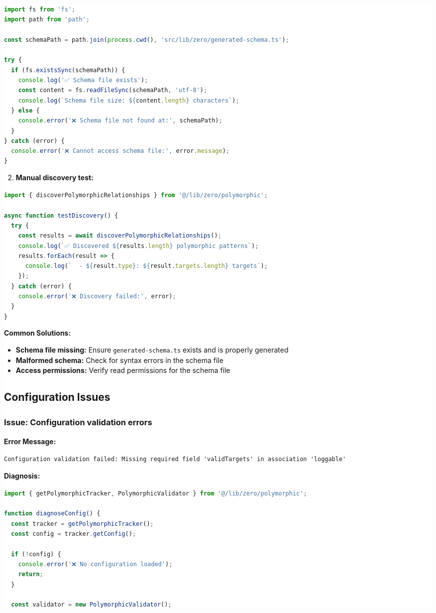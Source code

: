 ```typescript
import fs from 'fs';
import path from 'path';

const schemaPath = path.join(process.cwd(), 'src/lib/zero/generated-schema.ts');

try {
  if (fs.existsSync(schemaPath)) {
    console.log('✅ Schema file exists');
    const content = fs.readFileSync(schemaPath, 'utf-8');
    console.log(`Schema file size: ${content.length} characters`);
  } else {
    console.error('❌ Schema file not found at:', schemaPath);
  }
} catch (error) {
  console.error('❌ Cannot access schema file:', error.message);
}
```

2. **Manual discovery test:**

```typescript
import { discoverPolymorphicRelationships } from '@/lib/zero/polymorphic';

async function testDiscovery() {
  try {
    const results = await discoverPolymorphicRelationships();
    console.log(`✅ Discovered ${results.length} polymorphic patterns`);
    results.forEach(result => {
      console.log(`  - ${result.type}: ${result.targets.length} targets`);
    });
  } catch (error) {
    console.error('❌ Discovery failed:', error);
  }
}
```

**Common Solutions:**

- **Schema file missing:** Ensure `generated-schema.ts` exists and is properly generated
- **Malformed schema:** Check for syntax errors in the schema file
- **Access permissions:** Verify read permissions for the schema file

## Configuration Issues

### Issue: Configuration validation errors

**Error Message:**
```
Configuration validation failed: Missing required field 'validTargets' in association 'loggable'
```

**Diagnosis:**

```typescript
import { getPolymorphicTracker, PolymorphicValidator } from '@/lib/zero/polymorphic';

function diagnoseConfig() {
  const tracker = getPolymorphicTracker();
  const config = tracker.getConfig();
  
  if (!config) {
    console.error('❌ No configuration loaded');
    return;
  }

  const validator = new PolymorphicValidator();
```